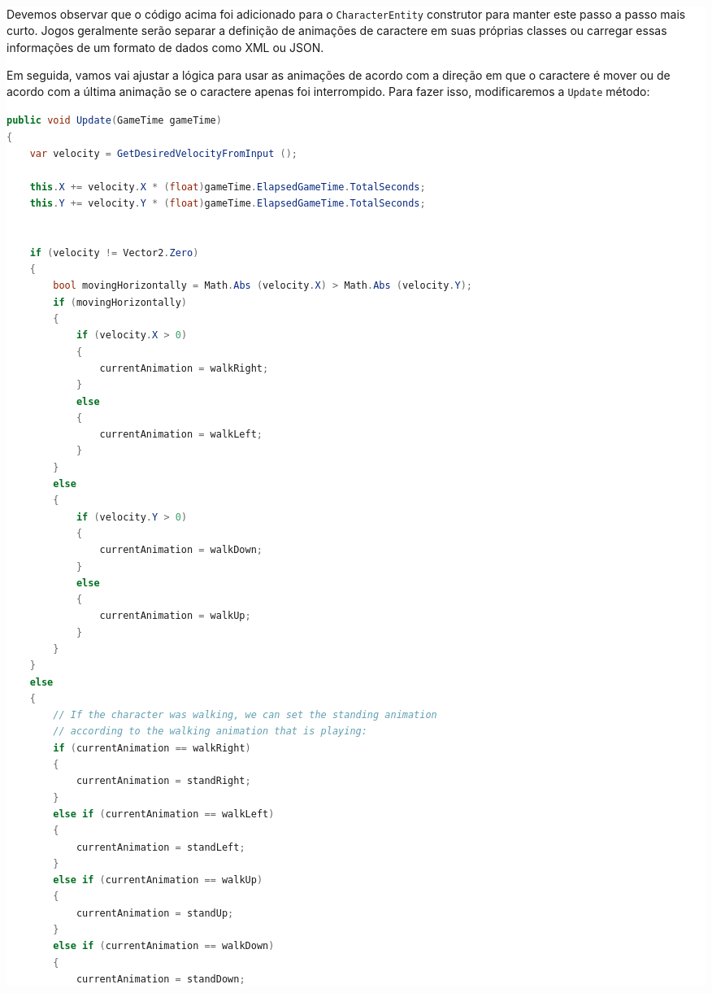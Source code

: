```csharp
```

Devemos observar que o código acima foi adicionado para o `CharacterEntity` construtor para manter este passo a passo mais curto. Jogos geralmente serão separar a definição de animações de caractere em suas próprias classes ou carregar essas informações de um formato de dados como XML ou JSON.

Em seguida, vamos vai ajustar a lógica para usar as animações de acordo com a direção em que o caractere é mover ou de acordo com a última animação se o caractere apenas foi interrompido. Para fazer isso, modificaremos a `Update` método:


```csharp
public void Update(GameTime gameTime)
{
    var velocity = GetDesiredVelocityFromInput ();

    this.X += velocity.X * (float)gameTime.ElapsedGameTime.TotalSeconds;
    this.Y += velocity.Y * (float)gameTime.ElapsedGameTime.TotalSeconds;


    if (velocity != Vector2.Zero)
    {
        bool movingHorizontally = Math.Abs (velocity.X) > Math.Abs (velocity.Y);
        if (movingHorizontally)
        {
            if (velocity.X > 0)
            {
                currentAnimation = walkRight;
            }
            else
            {
                currentAnimation = walkLeft;
            }
        }
        else
        {
            if (velocity.Y > 0)
            {
                currentAnimation = walkDown;
            }
            else
            {
                currentAnimation = walkUp;
            }
        }
    }
    else
    {
        // If the character was walking, we can set the standing animation
        // according to the walking animation that is playing:
        if (currentAnimation == walkRight)
        {
            currentAnimation = standRight;
        }
        else if (currentAnimation == walkLeft)
        {
            currentAnimation = standLeft;
        }
        else if (currentAnimation == walkUp)
        {
            currentAnimation = standUp;
        }
        else if (currentAnimation == walkDown)
        {
            currentAnimation = standDown;
```